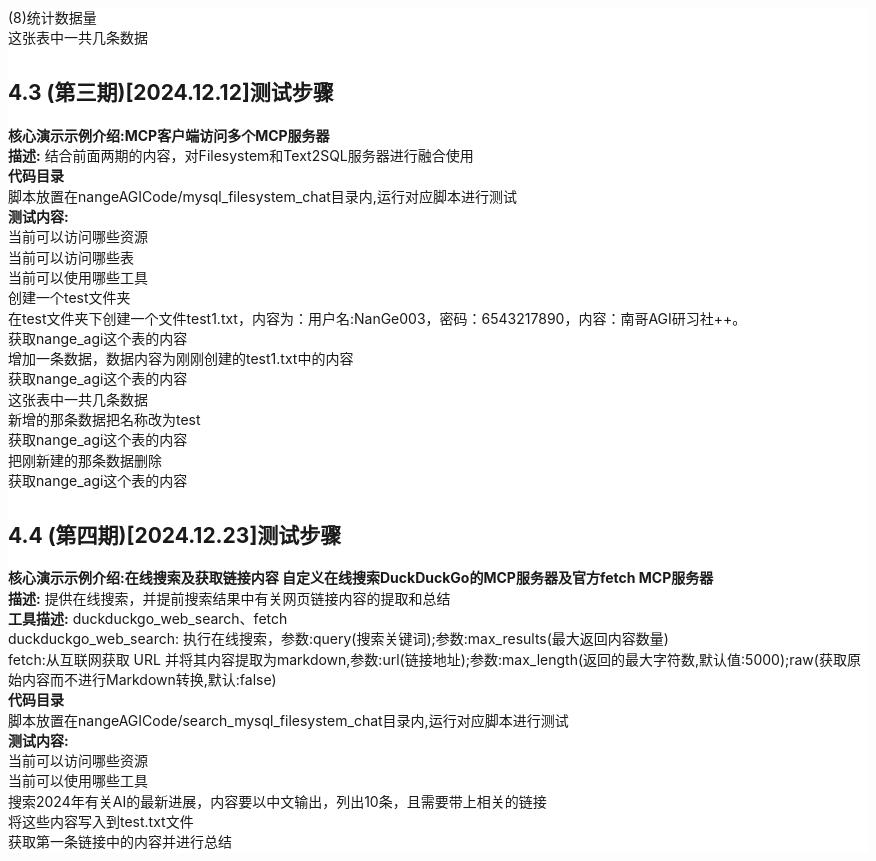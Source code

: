 (8)统计数据量                                             
这张表中一共几条数据                                      
   
## 4.3 (第三期)[2024.12.12]测试步骤
**核心演示示例介绍:MCP客户端访问多个MCP服务器**                                                       
**描述:** 结合前面两期的内容，对Filesystem和Text2SQL服务器进行融合使用                   
**代码目录**                      
脚本放置在nangeAGICode/mysql_filesystem_chat目录内,运行对应脚本进行测试    
**测试内容:**                          
当前可以访问哪些资源                           
当前可以访问哪些表                            
当前可以使用哪些工具                            
创建一个test文件夹                              
在test文件夹下创建一个文件test1.txt，内容为：用户名:NanGe003，密码：6543217890，内容：南哥AGI研习社++。                         
获取nange_agi这个表的内容                              
增加一条数据，数据内容为刚刚创建的test1.txt中的内容                                    
获取nange_agi这个表的内容                                    
这张表中一共几条数据                               
新增的那条数据把名称改为test                                       
获取nange_agi这个表的内容                                  
把刚新建的那条数据删除                                    
获取nange_agi这个表的内容                                

## 4.4 (第四期)[2024.12.23]测试步骤
**核心演示示例介绍:在线搜索及获取链接内容 自定义在线搜索DuckDuckGo的MCP服务器及官方fetch MCP服务器**                                                                            
**描述:** 提供在线搜索，并提前搜索结果中有关网页链接内容的提取和总结                                                                                          
**工具描述:** duckduckgo_web_search、fetch                                                                               
duckduckgo_web_search: 执行在线搜索，参数:query(搜索关键词);参数:max_results(最大返回内容数量)                                  
fetch:从互联网获取 URL 并将其内容提取为markdown,参数:url(链接地址);参数:max_length(返回的最大字符数,默认值:5000);raw(获取原始内容而不进行Markdown转换,默认:false)                                         
**代码目录**                       
脚本放置在nangeAGICode/search_mysql_filesystem_chat目录内,运行对应脚本进行测试                              
**测试内容:**                                       
当前可以访问哪些资源                                                                          
当前可以使用哪些工具                                                        
搜索2024年有关AI的最新进展，内容要以中文输出，列出10条，且需要带上相关的链接                                                                        
将这些内容写入到test.txt文件                                                                             
获取第一条链接中的内容并进行总结                                                                             
